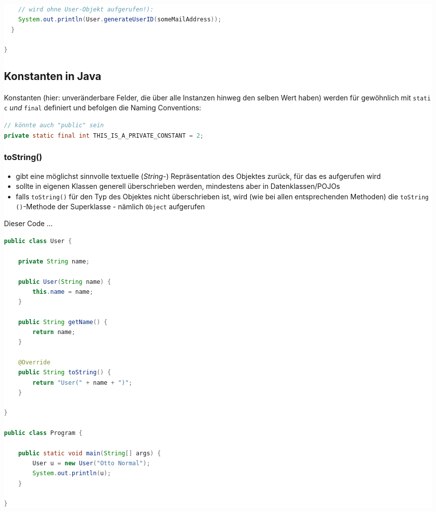 ```java
    // wird ohne User-Objekt aufgerufen!):
    System.out.println(User.generateUserID(someMailAddress));
  }

}
```

## Konstanten in Java

Konstanten (hier: unveränderbare Felder, die über alle Instanzen hinweg den selben Wert haben) werden für gewöhnlich mit `static` _und_ `final` definiert und befolgen die Naming Conventions:

```java
// könnte auch "public" sein
private static final int THIS_IS_A_PRIVATE_CONSTANT = 2;
```

### toString()

-   gibt eine möglichst sinnvolle textuelle (_String_-) Repräsentation des Objektes zurück, für das es aufgerufen wird
-   sollte in eigenen Klassen generell überschrieben werden, mindestens aber in Datenklassen/POJOs
-   falls `toString()` für den Typ des Objektes nicht überschrieben ist, wird (wie bei allen entsprechenden Methoden) die `toString()`-Methode der Superklasse - nämlich `Object` aufgerufen

Dieser Code ...

```java
public class User {

	private String name;

	public User(String name) {
		this.name = name;
	}

	public String getName() {
		return name;
	}

	@Override
	public String toString() {
		return "User(" + name + ")";
	}

}

public class Program {

	public static void main(String[] args) {
		User u = new User("Otto Normal");
		System.out.println(u);
	}

}
```
